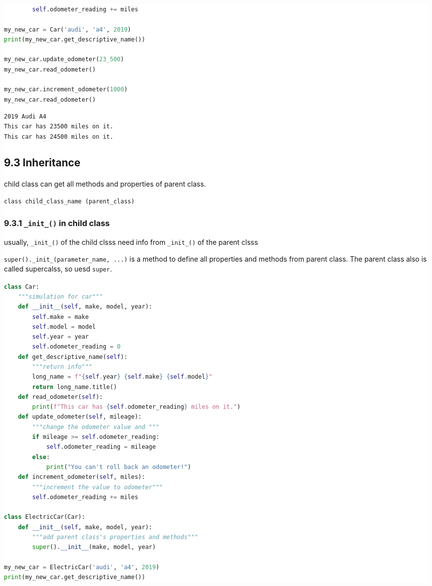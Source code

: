 ```python
        self.odometer_reading += miles

my_new_car = Car('audi', 'a4', 2019)
print(my_new_car.get_descriptive_name())

my_new_car.update_odometer(23_500)
my_new_car.read_odometer()

my_new_car.increment_odometer(1000)
my_new_car.read_odometer()

```

    2019 Audi A4
    This car has 23500 miles on it.
    This car has 24500 miles on it.
    

## 9.3 Inheritance
child class can get all methods and properties of parent class.

`class child_class_name (parent_class)`
### 9.3.1 `_init_()` in child class
usually, `_init_()` of the child clsss need info from `_init_()` of the parent clsss

`super()._init_(parameter_name, ...)`
is a method to define all properties and methods from parent class. The parent class also is called supercalss, so uesd `super`.


```python
class Car:
    """simulation for car"""
    def __init__(self, make, model, year):
        self.make = make
        self.model = model
        self.year = year
        self.odometer_reading = 0
    def get_descriptive_name(self):
        """return info"""
        long_name = f"{self.year} {self.make} {self.model}"
        return long_name.title()
    def read_odometer(self):
        print(f"This car has {self.odometer_reading} miles on it.")
    def update_odometer(self, mileage):
        """change the odometer value and """
        if mileage >= self.odometer_reading:
            self.odometer_reading = mileage
        else:
            print("You can't roll back an odometer!")
    def increment_odometer(self, miles):
        """increment the value to odometer"""
        self.odometer_reading += miles
        
class ElectricCar(Car):
    def __init__(self, make, model, year):
        """add parent class's properties and methods"""
        super().__init__(make, model, year)

my_new_car = ElectricCar('audi', 'a4', 2019)
print(my_new_car.get_descriptive_name())
```
